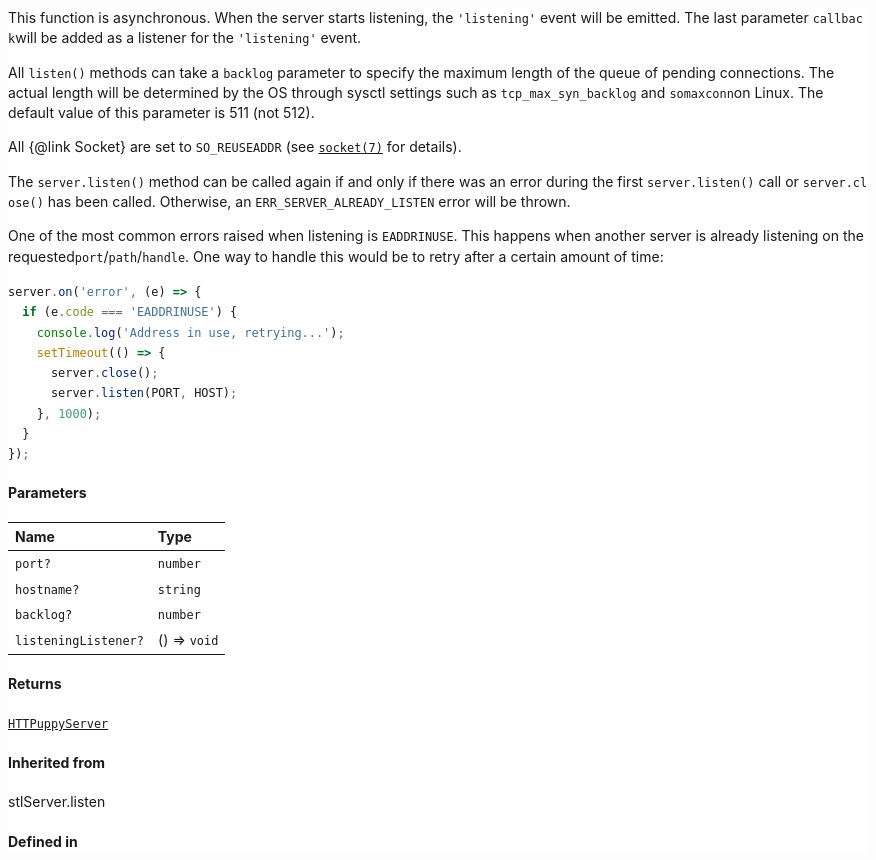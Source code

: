 This function is asynchronous. When the server starts listening, the `'listening'` event will be emitted. The last parameter `callback`will be added as a listener for the `'listening'`
event.

All `listen()` methods can take a `backlog` parameter to specify the maximum
length of the queue of pending connections. The actual length will be determined
by the OS through sysctl settings such as `tcp_max_syn_backlog` and `somaxconn`on Linux. The default value of this parameter is 511 (not 512).

All {@link Socket} are set to `SO_REUSEADDR` (see [`socket(7)`](https://man7.org/linux/man-pages/man7/socket.7.html) for
details).

The `server.listen()` method can be called again if and only if there was an
error during the first `server.listen()` call or `server.close()` has been
called. Otherwise, an `ERR_SERVER_ALREADY_LISTEN` error will be thrown.

One of the most common errors raised when listening is `EADDRINUSE`.
This happens when another server is already listening on the requested`port`/`path`/`handle`. One way to handle this would be to retry
after a certain amount of time:

```js
server.on('error', (e) => {
  if (e.code === 'EADDRINUSE') {
    console.log('Address in use, retrying...');
    setTimeout(() => {
      server.close();
      server.listen(PORT, HOST);
    }, 1000);
  }
});
```

#### Parameters

| Name | Type |
| :------ | :------ |
| `port?` | `number` |
| `hostname?` | `string` |
| `backlog?` | `number` |
| `listeningListener?` | () => `void` |

#### Returns

[`HTTPuppyServer`](useServer.HTTPuppyServer.md)

#### Inherited from

stlServer.listen

#### Defined in
